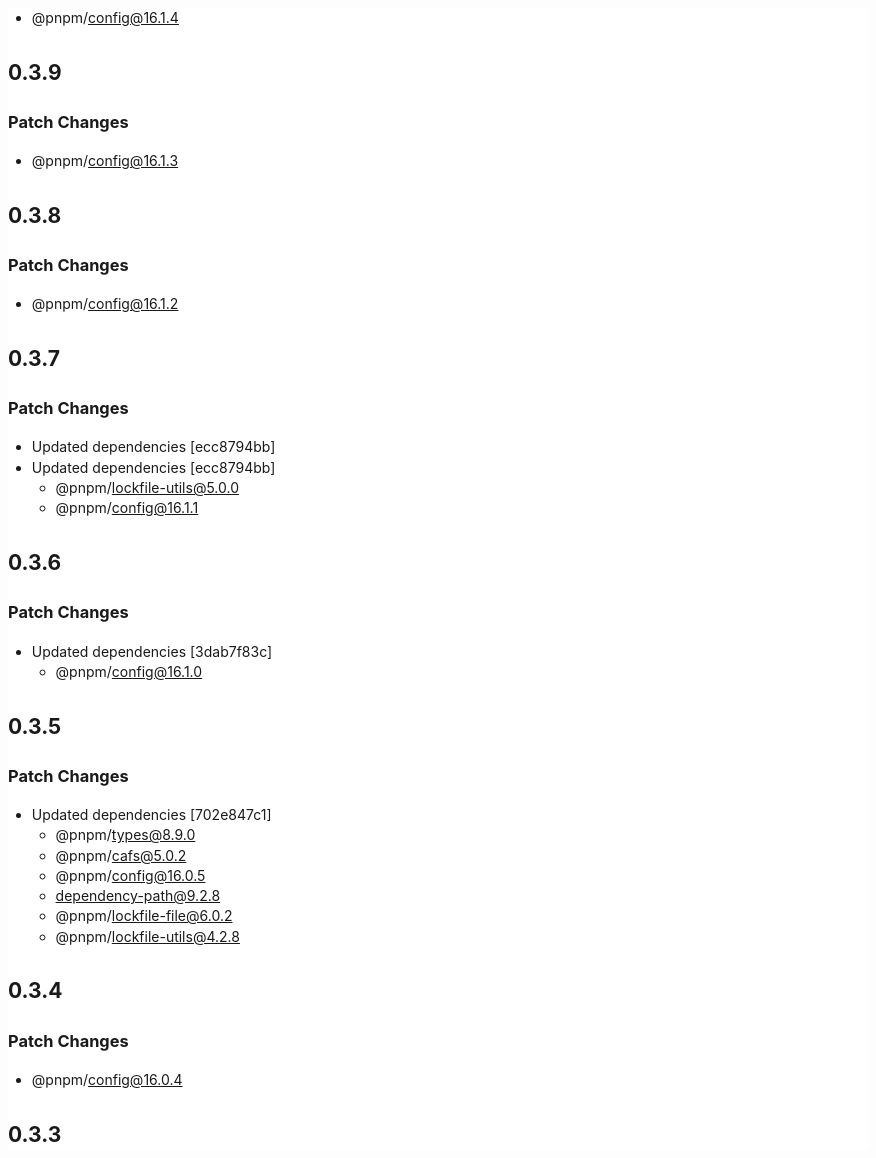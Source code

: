 - @pnpm/config@16.1.4

## 0.3.9

### Patch Changes

- @pnpm/config@16.1.3

## 0.3.8

### Patch Changes

- @pnpm/config@16.1.2

## 0.3.7

### Patch Changes

- Updated dependencies [ecc8794bb]
- Updated dependencies [ecc8794bb]
  - @pnpm/lockfile-utils@5.0.0
  - @pnpm/config@16.1.1

## 0.3.6

### Patch Changes

- Updated dependencies [3dab7f83c]
  - @pnpm/config@16.1.0

## 0.3.5

### Patch Changes

- Updated dependencies [702e847c1]
  - @pnpm/types@8.9.0
  - @pnpm/cafs@5.0.2
  - @pnpm/config@16.0.5
  - dependency-path@9.2.8
  - @pnpm/lockfile-file@6.0.2
  - @pnpm/lockfile-utils@4.2.8

## 0.3.4

### Patch Changes

- @pnpm/config@16.0.4

## 0.3.3
